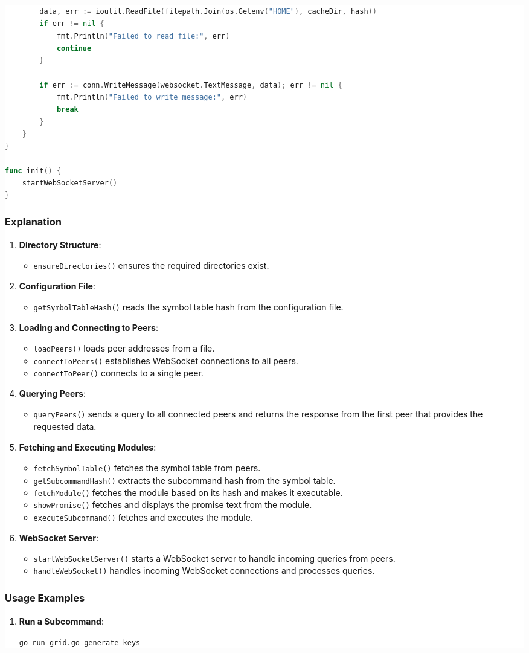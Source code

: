 ```go
		data, err := ioutil.ReadFile(filepath.Join(os.Getenv("HOME"), cacheDir, hash))
		if err != nil {
			fmt.Println("Failed to read file:", err)
			continue
		}

		if err := conn.WriteMessage(websocket.TextMessage, data); err != nil {
			fmt.Println("Failed to write message:", err)
			break
		}
	}
}

func init() {
	startWebSocketServer()
}

```

### Explanation

1. **Directory Structure**:
    
    * `ensureDirectories()` ensures the required directories exist.
2. **Configuration File**:
    
    * `getSymbolTableHash()` reads the symbol table hash from the configuration file.
3. **Loading and Connecting to Peers**:
    
    * `loadPeers()` loads peer addresses from a file.
    * `connectToPeers()` establishes WebSocket connections to all peers.
    * `connectToPeer()` connects to a single peer.
4. **Querying Peers**:
    
    * `queryPeers()` sends a query to all connected peers and returns the response from the first peer that provides the requested data.
5. **Fetching and Executing Modules**:
    
    * `fetchSymbolTable()` fetches the symbol table from peers.
    * `getSubcommandHash()` extracts the subcommand hash from the symbol table.
    * `fetchModule()` fetches the module based on its hash and makes it executable.
    * `showPromise()` fetches and displays the promise text from the module.
    * `executeSubcommand()` fetches and executes the module.
6. **WebSocket Server**:
    
    * `startWebSocketServer()` starts a WebSocket server to handle incoming queries from peers.
    * `handleWebSocket()` handles incoming WebSocket connections and processes queries.

### Usage Examples

1. **Run a Subcommand**:
    
    ```sh
    go run grid.go generate-keys
    ```
    